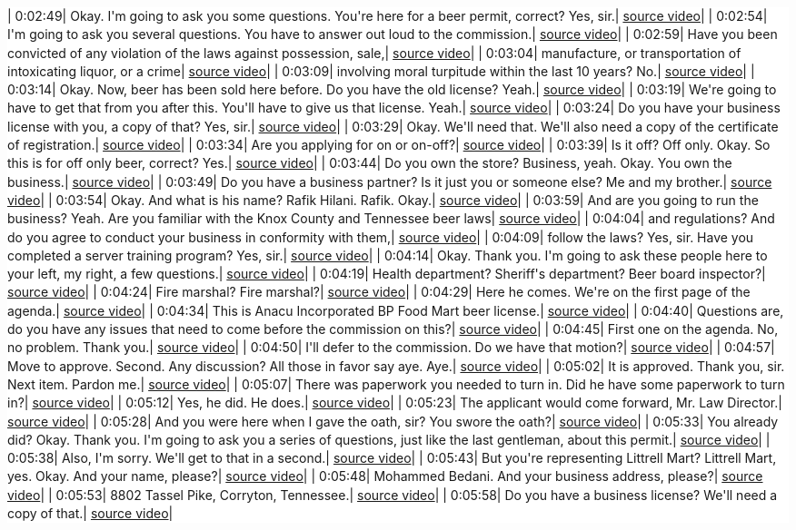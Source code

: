 | 0:02:49| Okay. I'm going to ask you some questions. You're here for a beer permit, correct? Yes, sir.| [source video](https://archive.org/details/cocom110124part1?start=169)|
| 0:02:54| I'm going to ask you several questions. You have to answer out loud to the commission.| [source video](https://archive.org/details/cocom110124part1?start=174)|
| 0:02:59| Have you been convicted of any violation of the laws against possession, sale,| [source video](https://archive.org/details/cocom110124part1?start=179)|
| 0:03:04| manufacture, or transportation of intoxicating liquor, or a crime| [source video](https://archive.org/details/cocom110124part1?start=184)|
| 0:03:09| involving moral turpitude within the last 10 years? No.| [source video](https://archive.org/details/cocom110124part1?start=189)|
| 0:03:14| Okay. Now, beer has been sold here before. Do you have the old license? Yeah.| [source video](https://archive.org/details/cocom110124part1?start=194)|
| 0:03:19| We're going to have to get that from you after this. You'll have to give us that license. Yeah.| [source video](https://archive.org/details/cocom110124part1?start=199)|
| 0:03:24| Do you have your business license with you, a copy of that? Yes, sir.| [source video](https://archive.org/details/cocom110124part1?start=204)|
| 0:03:29| Okay. We'll need that. We'll also need a copy of the certificate of registration.| [source video](https://archive.org/details/cocom110124part1?start=209)|
| 0:03:34| Are you applying for on or on-off?| [source video](https://archive.org/details/cocom110124part1?start=214)|
| 0:03:39| Is it off? Off only. Okay. So this is for off only beer, correct? Yes.| [source video](https://archive.org/details/cocom110124part1?start=219)|
| 0:03:44| Do you own the store? Business, yeah. Okay. You own the business.| [source video](https://archive.org/details/cocom110124part1?start=224)|
| 0:03:49| Do you have a business partner? Is it just you or someone else? Me and my brother.| [source video](https://archive.org/details/cocom110124part1?start=229)|
| 0:03:54| Okay. And what is his name? Rafik Hilani. Rafik. Okay.| [source video](https://archive.org/details/cocom110124part1?start=234)|
| 0:03:59| And are you going to run the business? Yeah. Are you familiar with the Knox County and Tennessee beer laws| [source video](https://archive.org/details/cocom110124part1?start=239)|
| 0:04:04| and regulations? And do you agree to conduct your business in conformity with them,| [source video](https://archive.org/details/cocom110124part1?start=244)|
| 0:04:09| follow the laws? Yes, sir. Have you completed a server training program? Yes, sir.| [source video](https://archive.org/details/cocom110124part1?start=249)|
| 0:04:14| Okay. Thank you. I'm going to ask these people here to your left, my right, a few questions.| [source video](https://archive.org/details/cocom110124part1?start=254)|
| 0:04:19| Health department? Sheriff's department? Beer board inspector?| [source video](https://archive.org/details/cocom110124part1?start=259)|
| 0:04:24| Fire marshal? Fire marshal?| [source video](https://archive.org/details/cocom110124part1?start=264)|
| 0:04:29| Here he comes. We're on the first page of the agenda.| [source video](https://archive.org/details/cocom110124part1?start=269)|
| 0:04:34| This is Anacu Incorporated BP Food Mart beer license.| [source video](https://archive.org/details/cocom110124part1?start=274)|
| 0:04:40| Questions are, do you have any issues that need to come before the commission on this?| [source video](https://archive.org/details/cocom110124part1?start=280)|
| 0:04:45| First one on the agenda. No, no problem. Thank you.| [source video](https://archive.org/details/cocom110124part1?start=285)|
| 0:04:50| I'll defer to the commission. Do we have that motion?| [source video](https://archive.org/details/cocom110124part1?start=290)|
| 0:04:57| Move to approve. Second. Any discussion? All those in favor say aye. Aye.| [source video](https://archive.org/details/cocom110124part1?start=297)|
| 0:05:02| It is approved. Thank you, sir. Next item. Pardon me.| [source video](https://archive.org/details/cocom110124part1?start=302)|
| 0:05:07| There was paperwork you needed to turn in. Did he have some paperwork to turn in?| [source video](https://archive.org/details/cocom110124part1?start=307)|
| 0:05:12| Yes, he did. He does.| [source video](https://archive.org/details/cocom110124part1?start=312)|
| 0:05:23| The applicant would come forward, Mr. Law Director.| [source video](https://archive.org/details/cocom110124part1?start=323)|
| 0:05:28| And you were here when I gave the oath, sir? You swore the oath?| [source video](https://archive.org/details/cocom110124part1?start=328)|
| 0:05:33| You already did? Okay. Thank you. I'm going to ask you a series of questions, just like the last gentleman, about this permit.| [source video](https://archive.org/details/cocom110124part1?start=333)|
| 0:05:38| Also, I'm sorry. We'll get to that in a second.| [source video](https://archive.org/details/cocom110124part1?start=338)|
| 0:05:43| But you're representing Littrell Mart? Littrell Mart, yes. Okay. And your name, please?| [source video](https://archive.org/details/cocom110124part1?start=343)|
| 0:05:48| Mohammed Bedani. And your business address, please?| [source video](https://archive.org/details/cocom110124part1?start=348)|
| 0:05:53| 8802 Tassel Pike, Corryton, Tennessee.| [source video](https://archive.org/details/cocom110124part1?start=353)|
| 0:05:58| Do you have a business license? We'll need a copy of that.| [source video](https://archive.org/details/cocom110124part1?start=358)|